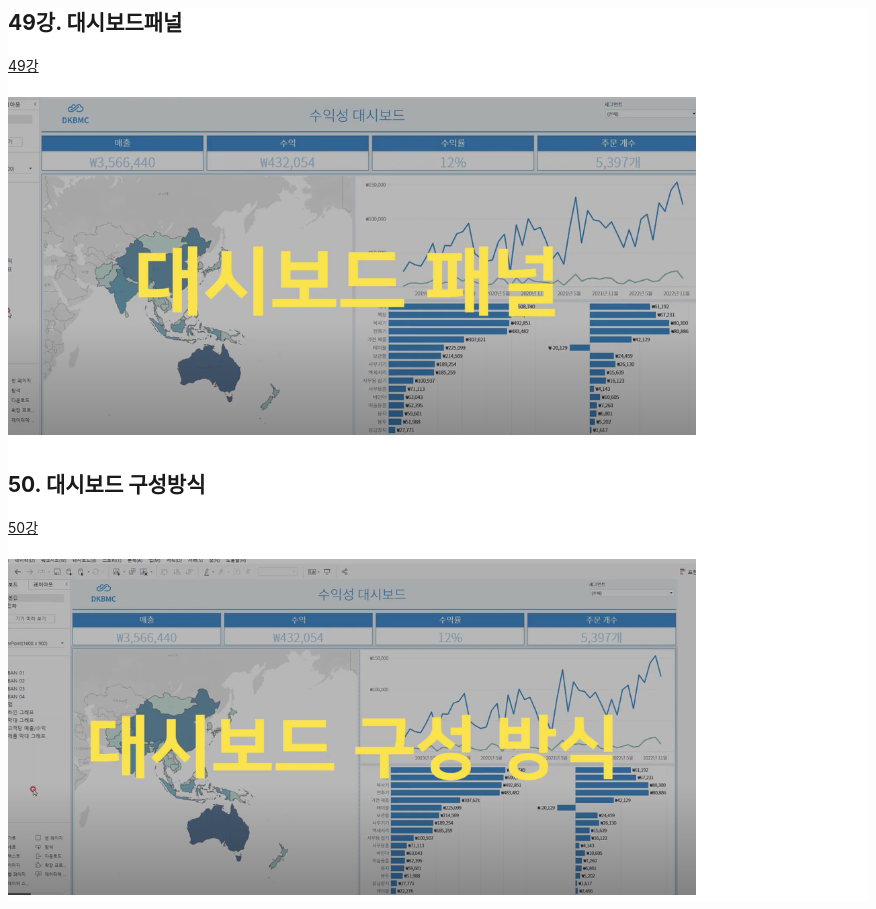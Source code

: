 ## 49강. 대시보드패널



[49강](https://youtu.be/NGMEskrsRfI?list=PL87tgIIryGsa5vdz6MsaOEF8PK-YqK3fz)<br><br>
<img src="../img/week6/49.png" alt="49" style="width: 80%; height: auto;">

## 50. 대시보드 구성방식



[50강](https://youtu.be/wv2Zy6QcN-o?list=PL87tgIIryGsa5vdz6MsaOEF8PK-YqK3fz)<br><br>
<img src="../img/week6/50.png" alt="50" style="width: 80%; height: auto;">
